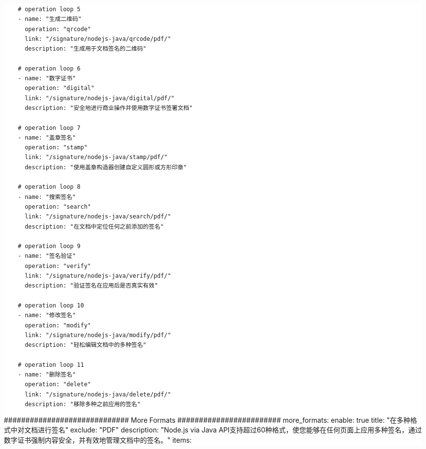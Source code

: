         # operation loop 5
        - name: "生成二维码"
          operation: "qrcode"
          link: "/signature/nodejs-java/qrcode/pdf/"
          description: "生成用于文档签名的二维码"
          
        # operation loop 6
        - name: "数字证书"
          operation: "digital"
          link: "/signature/nodejs-java/digital/pdf/"
          description: "安全地进行商业操作并使用数字证书签署文档"

        # operation loop 7
        - name: "盖章签名"
          operation: "stamp"
          link: "/signature/nodejs-java/stamp/pdf/"
          description: "使用盖章构造器创建自定义圆形或方形印章"
          
        # operation loop 8
        - name: "搜索签名"
          operation: "search"
          link: "/signature/nodejs-java/search/pdf/"
          description: "在文档中定位任何之前添加的签名"
          
        # operation loop 9
        - name: "签名验证"
          operation: "verify"
          link: "/signature/nodejs-java/verify/pdf/"
          description: "验证签名在应用后是否真实有效"
          
        # operation loop 10
        - name: "修改签名"
          operation: "modify"
          link: "/signature/nodejs-java/modify/pdf/"
          description: "轻松编辑文档中的多种签名"
          
        # operation loop 11
        - name: "删除签名"
          operation: "delete"
          link: "/signature/nodejs-java/delete/pdf/"
          description: "移除多种之前应用的签名"
          
############################# More Formats ########################
more_formats:
    enable: true
    title: "在多种格式中对文档进行签名"
    exclude: "PDF"
    description: "Node.js via Java API支持超过60种格式，使您能够在任何页面上应用多种签名，通过数字证书强制内容安全，并有效地管理文档中的签名。"
    items: 
          